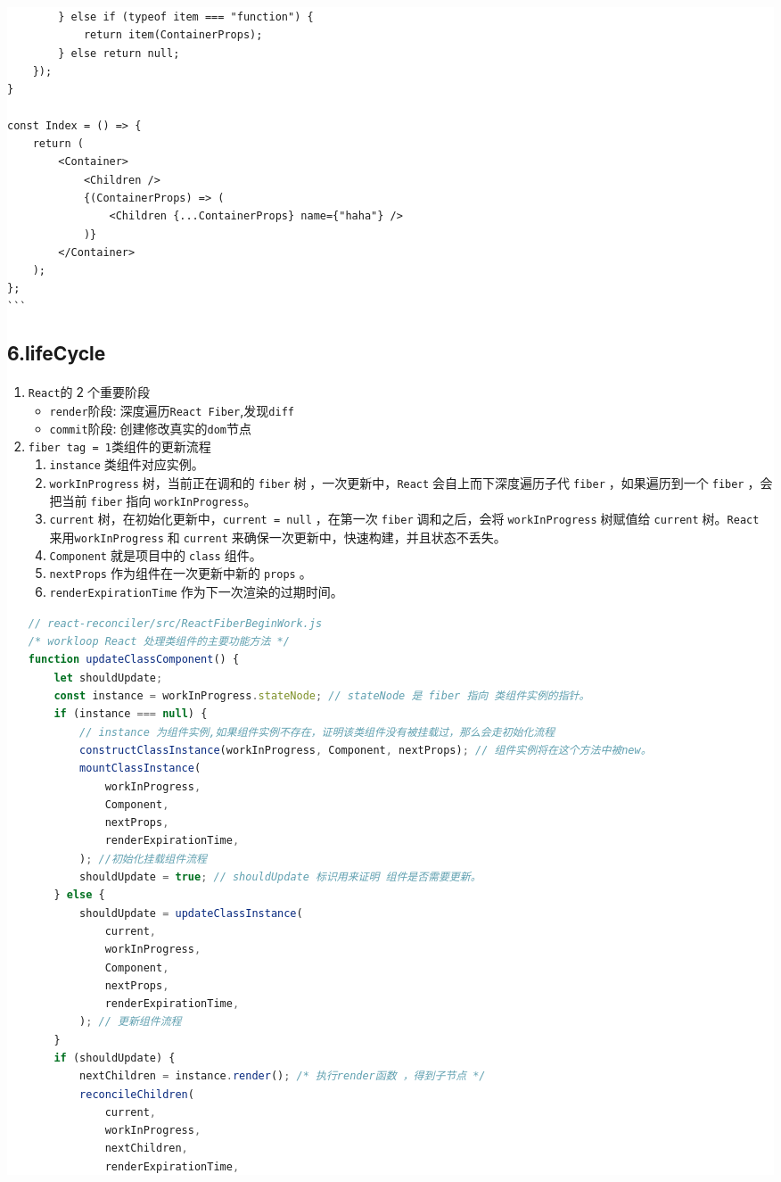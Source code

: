             } else if (typeof item === "function") {
                return item(ContainerProps);
            } else return null;
        });
    }

    const Index = () => {
        return (
            <Container>
                <Children />
                {(ContainerProps) => (
                    <Children {...ContainerProps} name={"haha"} />
                )}
            </Container>
        );
    };
    ```

## 6.lifeCycle

1. `React`的 2 个重要阶段
    - `render`阶段: 深度遍历`React Fiber`,发现`diff`
    - `commit`阶段: 创建修改真实的`dom`节点
2. `fiber tag = 1`类组件的更新流程
    1. `instance` 类组件对应实例。
    2. `workInProgress` 树，当前正在调和的 `fiber` 树 ，一次更新中，`React` 会自上而下深度遍历子代 `fiber` ，如果遍历到一个 `fiber` ，会把当前 `fiber` 指向 `workInProgress`。
    3. `current` 树，在初始化更新中，`current = null` ，在第一次 `fiber` 调和之后，会将 `workInProgress` 树赋值给 `current` 树。`React` 来用`workInProgress` 和 `current` 来确保一次更新中，快速构建，并且状态不丢失。
    4. `Component` 就是项目中的 `class` 组件。
    5. `nextProps` 作为组件在一次更新中新的 `props` 。
    6. `renderExpirationTime` 作为下一次渲染的过期时间。
    ```js
    // react-reconciler/src/ReactFiberBeginWork.js
    /* workloop React 处理类组件的主要功能方法 */
    function updateClassComponent() {
        let shouldUpdate;
        const instance = workInProgress.stateNode; // stateNode 是 fiber 指向 类组件实例的指针。
        if (instance === null) {
            // instance 为组件实例,如果组件实例不存在，证明该类组件没有被挂载过，那么会走初始化流程
            constructClassInstance(workInProgress, Component, nextProps); // 组件实例将在这个方法中被new。
            mountClassInstance(
                workInProgress,
                Component,
                nextProps,
                renderExpirationTime,
            ); //初始化挂载组件流程
            shouldUpdate = true; // shouldUpdate 标识用来证明 组件是否需要更新。
        } else {
            shouldUpdate = updateClassInstance(
                current,
                workInProgress,
                Component,
                nextProps,
                renderExpirationTime,
            ); // 更新组件流程
        }
        if (shouldUpdate) {
            nextChildren = instance.render(); /* 执行render函数 ，得到子节点 */
            reconcileChildren(
                current,
                workInProgress,
                nextChildren,
                renderExpirationTime,